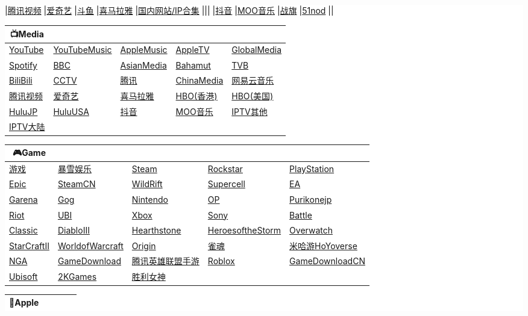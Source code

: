 |[腾讯视频](https://github.com/Asimplersir/Rules/tree/X/Loon/Rule/TencentVideo) |[爱奇艺](https://github.com/Asimplersir/Rules/tree/X/Loon/Rule/iQIYI) |[斗鱼](https://github.com/Asimplersir/Rules/tree/X/Loon/Rule/Douyu) |[喜马拉雅](https://github.com/Asimplersir/Rules/tree/X/Loon/Rule/Himalaya) |[国内网站/IP合集](https://github.com/Asimplersir/Rules/tree/X/Loon/Rule/ChinaMax) |||
|[抖音](https://github.com/Asimplersir/Rules/tree/X/Loon/Rule/DouYin) |[MOO音乐](https://github.com/Asimplersir/Rules/tree/X/Loon/Rule/MOOMusic) |[战旗](https://github.com/Asimplersir/Rules/tree/X/Loon/Rule/zhanqi) |[51nod](https://github.com/Asimplersir/Rules/tree/X/Loon/Rule/51nod) ||


|📺Media|  |  |  |  |
| ---- | ---- | ---- | ---- | ---- |
|[YouTube](https://github.com/Asimplersir/Rules/tree/X/Loon/Rule/YouTube) |[YouTubeMusic](https://github.com/Asimplersir/Rules/tree/X/Loon/Rule/YouTubeMusic) |[AppleMusic](https://github.com/Asimplersir/Rules/tree/X/Loon/Rule/AppleMusic) |[AppleTV](https://github.com/Asimplersir/Rules/tree/X/Loon/Rule/AppleTV) |[GlobalMedia](https://github.com/Asimplersir/Rules/tree/X/Loon/Rule/GlobalMedia) ||||
|[Spotify](https://github.com/Asimplersir/Rules/tree/X/Loon/Rule/Spotify) |[BBC](https://github.com/Asimplersir/Rules/tree/X/Loon/Rule/BBC) |[AsianMedia](https://github.com/Asimplersir/Rules/tree/X/Loon/Rule/AsianMedia) |[Bahamut](https://github.com/Asimplersir/Rules/tree/X/Loon/Rule/Bahamut) |[TVB](https://github.com/Asimplersir/Rules/tree/X/Loon/Rule/TVB) |||
|[BiliBili](https://github.com/Asimplersir/Rules/tree/X/Loon/Rule/BiliBili) |[CCTV](https://github.com/Asimplersir/Rules/tree/X/Loon/Rule/CCTV) |[腾讯](https://github.com/Asimplersir/Rules/tree/X/Loon/Rule/Tencent) |[ChinaMedia](https://github.com/Asimplersir/Rules/tree/X/Loon/Rule/ChinaMedia) |[网易云音乐](https://github.com/Asimplersir/Rules/tree/X/Loon/Rule/NetEaseMusic) ||
|[腾讯视频](https://github.com/Asimplersir/Rules/tree/X/Loon/Rule/TencentVideo) |[爱奇艺](https://github.com/Asimplersir/Rules/tree/X/Loon/Rule/iQIYI) |[喜马拉雅](https://github.com/Asimplersir/Rules/tree/X/Loon/Rule/Himalaya) |[HBO(香港)](https://github.com/Asimplersir/Rules/tree/X/Loon/Rule/HBOHK) |[HBO(美国)](https://github.com/Asimplersir/Rules/tree/X/Loon/Rule/HBOUSA) |
|[HuluJP](https://github.com/Asimplersir/Rules/tree/X/Loon/Rule/HuluJP) |[HuluUSA](https://github.com/Asimplersir/Rules/tree/X/Loon/Rule/HuluUSA) |[抖音](https://github.com/Asimplersir/Rules/tree/X/Loon/Rule/DouYin) |[MOO音乐](https://github.com/Asimplersir/Rules/tree/X/Loon/Rule/MOOMusic) |[IPTV其他](https://github.com/Asimplersir/Rules/tree/X/Loon/Rule/IPTVOther) |
|[IPTV大陆](https://github.com/Asimplersir/Rules/tree/X/Loon/Rule/IPTVMainland) |


|🎮Game|  |  |  |  |
| ---- | ---- | ---- | ---- | ---- |
|[游戏](https://github.com/Asimplersir/Rules/tree/X/Loon/Rule/Game) |[暴雪娱乐](https://github.com/Asimplersir/Rules/tree/X/Loon/Rule/Blizzard) |[Steam](https://github.com/Asimplersir/Rules/tree/X/Loon/Rule/Steam) |[Rockstar](https://github.com/Asimplersir/Rules/tree/X/Loon/Rule/Rockstar) |[PlayStation](https://github.com/Asimplersir/Rules/tree/X/Loon/Rule/PlayStation) ||||
|[Epic](https://github.com/Asimplersir/Rules/tree/X/Loon/Rule/Epic) |[SteamCN](https://github.com/Asimplersir/Rules/tree/X/Loon/Rule/SteamCN) |[WildRift](https://github.com/Asimplersir/Rules/tree/X/Loon/Rule/WildRift) |[Supercell](https://github.com/Asimplersir/Rules/tree/X/Loon/Rule/Supercell) |[EA](https://github.com/Asimplersir/Rules/tree/X/Loon/Rule/EA) |||
|[Garena](https://github.com/Asimplersir/Rules/tree/X/Loon/Rule/Garena) |[Gog](https://github.com/Asimplersir/Rules/tree/X/Loon/Rule/Gog) |[Nintendo](https://github.com/Asimplersir/Rules/tree/X/Loon/Rule/Nintendo) |[OP](https://github.com/Asimplersir/Rules/tree/X/Loon/Rule/OP) |[Purikonejp](https://github.com/Asimplersir/Rules/tree/X/Loon/Rule/Purikonejp) ||
|[Riot](https://github.com/Asimplersir/Rules/tree/X/Loon/Rule/Riot) |[UBI](https://github.com/Asimplersir/Rules/tree/X/Loon/Rule/UBI) |[Xbox](https://github.com/Asimplersir/Rules/tree/X/Loon/Rule/Xbox) |[Sony](https://github.com/Asimplersir/Rules/tree/X/Loon/Rule/Sony) |[Battle](https://github.com/Asimplersir/Rules/tree/X/Loon/Rule/Battle) |
|[Classic](https://github.com/Asimplersir/Rules/tree/X/Loon/Rule/Classic) |[DiabloIII](https://github.com/Asimplersir/Rules/tree/X/Loon/Rule/DiabloIII) |[Hearthstone](https://github.com/Asimplersir/Rules/tree/X/Loon/Rule/Hearthstone) |[HeroesoftheStorm](https://github.com/Asimplersir/Rules/tree/X/Loon/Rule/HeroesoftheStorm) |[Overwatch](https://github.com/Asimplersir/Rules/tree/X/Loon/Rule/Overwatch) |
|[StarCraftII](https://github.com/Asimplersir/Rules/tree/X/Loon/Rule/StarCraftII) |[WorldofWarcraft](https://github.com/Asimplersir/Rules/tree/X/Loon/Rule/WorldofWarcraft) |[Origin](https://github.com/Asimplersir/Rules/tree/X/Loon/Rule/Origin) |[雀魂](https://github.com/Asimplersir/Rules/tree/X/Loon/Rule/Majsoul) |[米哈游HoYoverse](https://github.com/Asimplersir/Rules/tree/X/Loon/Rule/HoYoverse) |
|[NGA](https://github.com/Asimplersir/Rules/tree/X/Loon/Rule/NGA) |[GameDownload](https://github.com/Asimplersir/Rules/tree/X/Loon/Rule/Game/GameDownload) |[腾讯英雄联盟手游](https://github.com/Asimplersir/Rules/tree/X/Loon/Rule/Game/TencentLoLMobile) |[Roblox](https://github.com/Asimplersir/Rules/tree/X/Loon/Rule/Game/Roblox) |[GameDownloadCN](https://github.com/Asimplersir/Rules/tree/X/Loon/Rule/Game/GameDownloadCN) |
|[Ubisoft](https://github.com/Asimplersir/Rules/tree/X/Loon/Rule/Ubisoft) |[2KGames](https://github.com/Asimplersir/Rules/tree/X/Loon/Rule/2KGames) |[胜利女神](https://github.com/Asimplersir/Rules/tree/X/Loon/Rule/Game/Nikke) |


|🍎Apple|  |  |  |  |
| ---- | ---- | ---- | ---- | ---- |